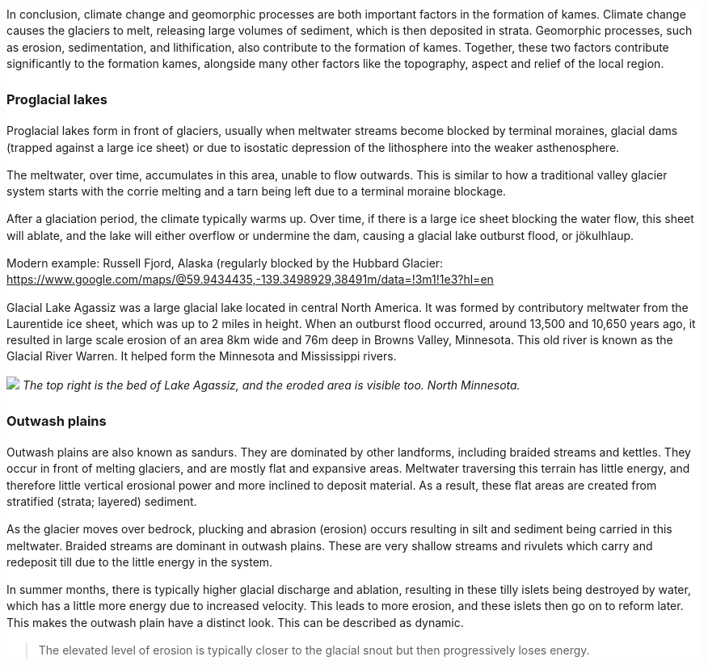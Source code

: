 In conclusion, climate change and geomorphic processes are both important factors in the formation of kames. Climate change causes the glaciers to melt, releasing large volumes of sediment, which is then deposited in strata. Geomorphic processes, such as erosion, sedimentation, and lithification, also contribute to the formation of kames. Together, these two factors contribute significantly to the formation kames, alongside many other factors like the topography, aspect and relief of the local region.


### Proglacial lakes  
Proglacial lakes form in front of glaciers, usually when meltwater streams become blocked by terminal moraines, glacial dams (trapped against a large ice sheet) or due to isostatic depression of the lithosphere into the weaker asthenosphere. 

The meltwater, over time, accumulates in this area, unable to flow outwards. This is similar to how a traditional valley glacier system starts with the corrie melting and a tarn being left due to a terminal moraine blockage.

After a glaciation period, the climate typically warms up. Over time, if there is a large ice sheet blocking the water flow, this sheet will ablate, and the lake will either overflow or undermine the dam, causing a glacial lake outburst flood, or jökulhlaup. 


Modern example: Russell Fjord, Alaska (regularly blocked by the Hubbard Glacier: https://www.google.com/maps/@59.9434435,-139.3498929,38491m/data=!3m1!1e3?hl=en

Glacial Lake Agassiz was a large glacial lake located in central North America. It was formed by contributory meltwater from the Laurentide ice sheet, which was up to 2 miles in height. When an outburst flood occurred, around 13,500 and 10,650 years ago, it resulted in large scale erosion of an area 8km wide and 76m deep in Browns Valley, Minnesota. This old river is known as the Glacial River Warren. It helped form the Minnesota and Mississippi rivers.

![](https://upload.wikimedia.org/wikipedia/commons/d/d5/River_Warren_Valley.gif)
*The top right is the bed of Lake Agassiz, and the eroded area is visible too. North Minnesota.*


### Outwash plains  

Outwash plains are also known as sandurs. They are dominated by other landforms, including braided streams and kettles. They occur in front of melting glaciers, and are mostly flat and expansive areas. Meltwater traversing this terrain has little energy, and therefore little vertical erosional power and more inclined to deposit material. As a result, these flat areas are created from stratified (strata; layered) sediment.

As the glacier moves over bedrock, plucking and abrasion (erosion) occurs resulting in silt and sediment  being carried in this meltwater. Braided streams are dominant in outwash plains. These are very shallow streams and rivulets which carry and redeposit till due to the little energy in the system. 

In summer months, there is typically higher glacial discharge and ablation, resulting in these tilly islets being destroyed by water, which has a little more energy due to increased velocity. This leads to more erosion, and these islets then go on to reform later. This makes the outwash plain have a distinct look. This can be described as dynamic.
> The elevated level of erosion is typically closer to the glacial snout but then progressively loses energy. 
